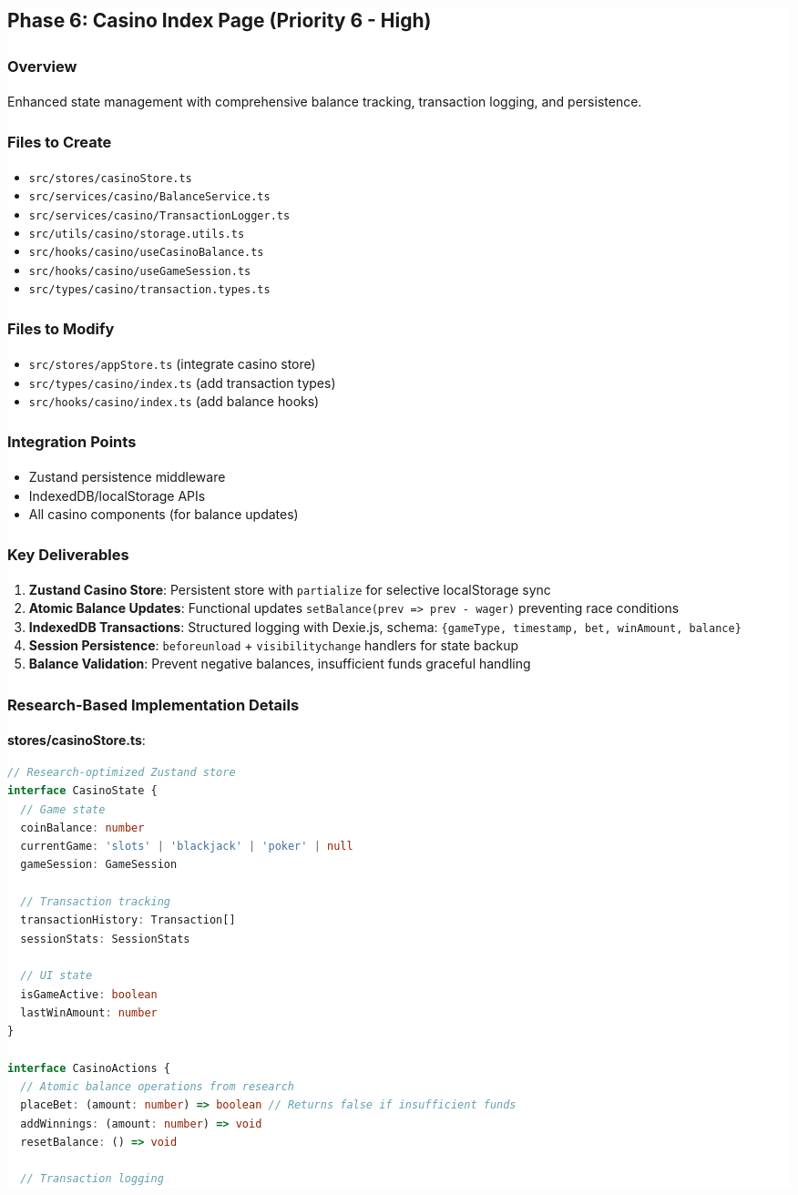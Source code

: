 
## Phase 6: Casino Index Page (Priority 6 - High)

### Overview
Enhanced state management with comprehensive balance tracking, transaction logging, and persistence.

### Files to Create
- `src/stores/casinoStore.ts`
- `src/services/casino/BalanceService.ts`
- `src/services/casino/TransactionLogger.ts`
- `src/utils/casino/storage.utils.ts`
- `src/hooks/casino/useCasinoBalance.ts`
- `src/hooks/casino/useGameSession.ts`
- `src/types/casino/transaction.types.ts`

### Files to Modify
- `src/stores/appStore.ts` (integrate casino store)
- `src/types/casino/index.ts` (add transaction types)
- `src/hooks/casino/index.ts` (add balance hooks)

### Integration Points
- Zustand persistence middleware
- IndexedDB/localStorage APIs
- All casino components (for balance updates)

### Key Deliverables
1. **Zustand Casino Store**: Persistent store with `partialize` for selective localStorage sync
2. **Atomic Balance Updates**: Functional updates `setBalance(prev => prev - wager)` preventing race conditions
3. **IndexedDB Transactions**: Structured logging with Dexie.js, schema: `{gameType, timestamp, bet, winAmount, balance}`
4. **Session Persistence**: `beforeunload` + `visibilitychange` handlers for state backup
5. **Balance Validation**: Prevent negative balances, insufficient funds graceful handling

### Research-Based Implementation Details

**stores/casinoStore.ts**:
```typescript
// Research-optimized Zustand store
interface CasinoState {
  // Game state
  coinBalance: number
  currentGame: 'slots' | 'blackjack' | 'poker' | null
  gameSession: GameSession
  
  // Transaction tracking
  transactionHistory: Transaction[]
  sessionStats: SessionStats
  
  // UI state
  isGameActive: boolean
  lastWinAmount: number
}

interface CasinoActions {
  // Atomic balance operations from research
  placeBet: (amount: number) => boolean // Returns false if insufficient funds
  addWinnings: (amount: number) => void
  resetBalance: () => void
  
  // Transaction logging
```
